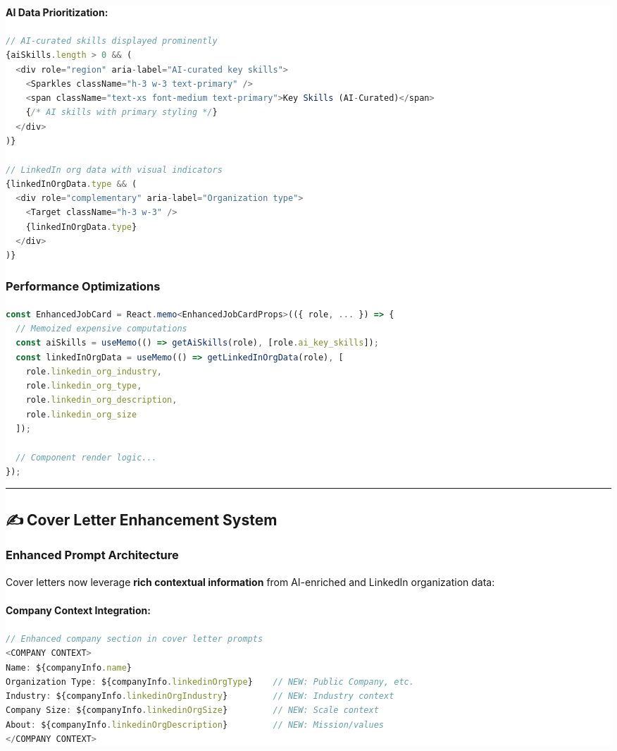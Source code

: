 #### AI Data Prioritization:
```typescript
// AI-curated skills displayed prominently
{aiSkills.length > 0 && (
  <div role="region" aria-label="AI-curated key skills">
    <Sparkles className="h-3 w-3 text-primary" />
    <span className="text-xs font-medium text-primary">Key Skills (AI-Curated)</span>
    {/* AI skills with primary styling */}
  </div>
)}

// LinkedIn org data with visual indicators
{linkedInOrgData.type && (
  <div role="complementary" aria-label="Organization type">
    <Target className="h-3 w-3" />
    {linkedInOrgData.type}
  </div>
)}
```

### Performance Optimizations

```typescript
const EnhancedJobCard = React.memo<EnhancedJobCardProps>(({ role, ... }) => {
  // Memoized expensive computations
  const aiSkills = useMemo(() => getAiSkills(role), [role.ai_key_skills]);
  const linkedInOrgData = useMemo(() => getLinkedInOrgData(role), [
    role.linkedin_org_industry,
    role.linkedin_org_type,
    role.linkedin_org_description,
    role.linkedin_org_size
  ]);
  
  // Component render logic...
});
```

---

## ✍️ **Cover Letter Enhancement System**

### Enhanced Prompt Architecture

Cover letters now leverage **rich contextual information** from AI-enriched and LinkedIn organization data:

#### Company Context Integration:
```typescript
// Enhanced company section in cover letter prompts
<COMPANY CONTEXT>
Name: ${companyInfo.name}
Organization Type: ${companyInfo.linkedinOrgType}    // NEW: Public Company, etc.
Industry: ${companyInfo.linkedinOrgIndustry}         // NEW: Industry context  
Company Size: ${companyInfo.linkedinOrgSize}         // NEW: Scale context
About: ${companyInfo.linkedinOrgDescription}         // NEW: Mission/values
</COMPANY CONTEXT>
```
